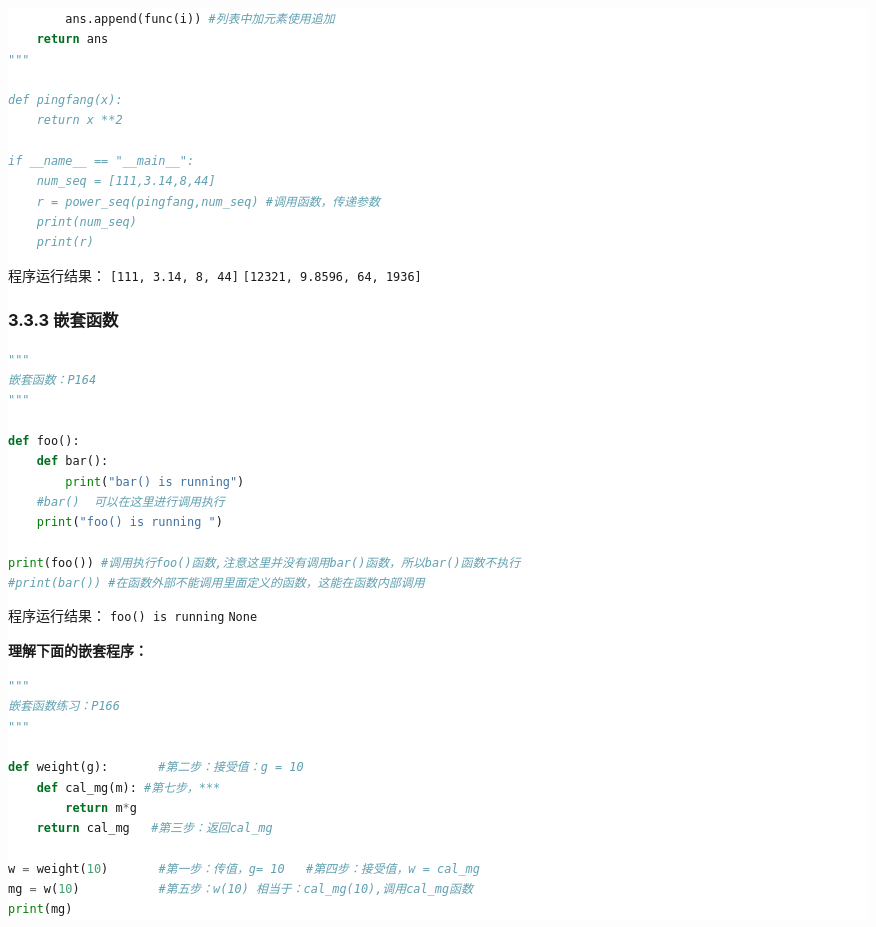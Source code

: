 ```python
        ans.append(func(i)) #列表中加元素使用追加
    return ans
"""

def pingfang(x):
    return x **2

if __name__ == "__main__":
    num_seq = [111,3.14,8,44]
    r = power_seq(pingfang,num_seq) #调用函数，传递参数
    print(num_seq)
    print(r)


```

程序运行结果：
`[111, 3.14, 8, 44]`
`[12321, 9.8596, 64, 1936]`


### 3.3.3 嵌套函数

```python
"""
嵌套函数：P164
"""

def foo():
    def bar():
        print("bar() is running")
    #bar()  可以在这里进行调用执行
    print("foo() is running ")

print(foo()) #调用执行foo()函数,注意这里并没有调用bar()函数，所以bar()函数不执行
#print(bar()) #在函数外部不能调用里面定义的函数，这能在函数内部调用
```

程序运行结果：
`foo() is running` 
`None`



**理解下面的嵌套程序：**

```python
"""
嵌套函数练习：P166
"""

def weight(g):       #第二步：接受值：g = 10
    def cal_mg(m): #第七步，***
        return m*g
    return cal_mg   #第三步：返回cal_mg

w = weight(10)       #第一步：传值，g= 10   #第四步：接受值，w = cal_mg
mg = w(10)           #第五步：w(10) 相当于：cal_mg(10),调用cal_mg函数
print(mg)
```
